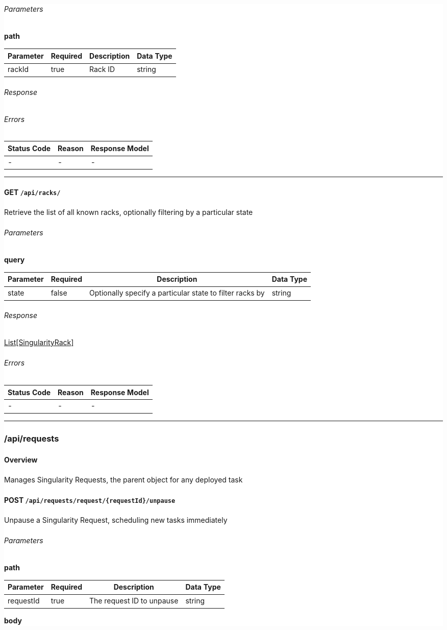 
###### Parameters
**path**

| Parameter | Required | Description | Data Type |
|-----------|----------|-------------|-----------|
| rackId | true | Rack ID | string |

###### Response



###### Errors
| Status Code | Reason      | Response Model |
|-------------|-------------|----------------|
| - | - | - |


- - -
#### **GET** `/api/racks/`

Retrieve the list of all known racks, optionally filtering by a particular state


###### Parameters
**query**

| Parameter | Required | Description | Data Type |
|-----------|----------|-------------|-----------|
| state | false | Optionally specify a particular state to filter racks by | string |

###### Response
[List[SingularityRack]](#model-SingularityRack)


###### Errors
| Status Code | Reason      | Response Model |
|-------------|-------------|----------------|
| - | - | - |


- - -
### <a name="endpoint-/api/requests"></a> /api/requests
#### Overview
Manages Singularity Requests, the parent object for any deployed task

#### **POST** `/api/requests/request/{requestId}/unpause`

Unpause a Singularity Request, scheduling new tasks immediately


###### Parameters
**path**

| Parameter | Required | Description | Data Type |
|-----------|----------|-------------|-----------|
| requestId | true | The request ID to unpause | string |
**body**
